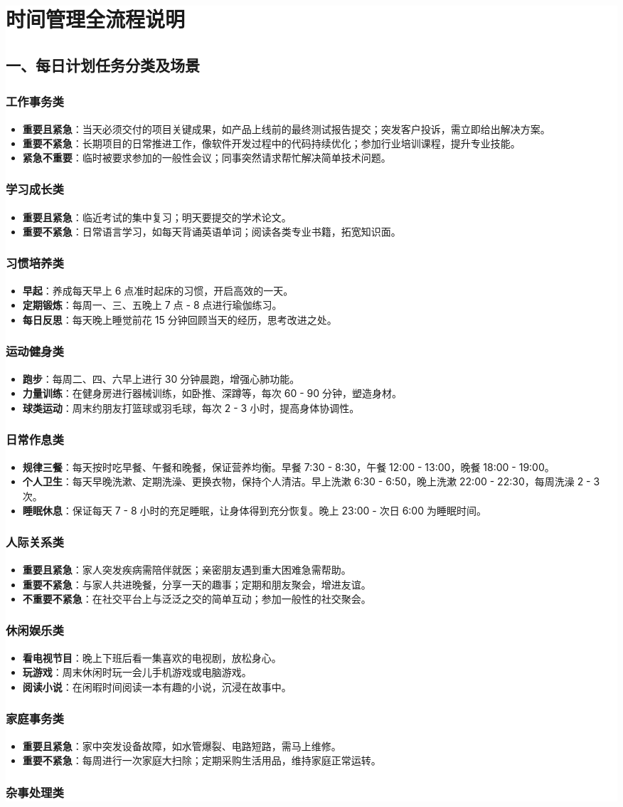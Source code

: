# 时间管理全流程说明

## 一、每日计划任务分类及场景

### 工作事务类

- **重要且紧急**：当天必须交付的项目关键成果，如产品上线前的最终测试报告提交；突发客户投诉，需立即给出解决方案。
- **重要不紧急**：长期项目的日常推进工作，像软件开发过程中的代码持续优化；参加行业培训课程，提升专业技能。
- **紧急不重要**：临时被要求参加的一般性会议；同事突然请求帮忙解决简单技术问题。

### 学习成长类

- **重要且紧急**：临近考试的集中复习；明天要提交的学术论文。
- **重要不紧急**：日常语言学习，如每天背诵英语单词；阅读各类专业书籍，拓宽知识面。

### 习惯培养类

- **早起**：养成每天早上 6 点准时起床的习惯，开启高效的一天。
- **定期锻炼**：每周一、三、五晚上 7 点 - 8 点进行瑜伽练习。
- **每日反思**：每天晚上睡觉前花 15 分钟回顾当天的经历，思考改进之处。

### 运动健身类

- **跑步**：每周二、四、六早上进行 30 分钟晨跑，增强心肺功能。
- **力量训练**：在健身房进行器械训练，如卧推、深蹲等，每次 60 - 90 分钟，塑造身材。
- **球类运动**：周末约朋友打篮球或羽毛球，每次 2 - 3 小时，提高身体协调性。

### 日常作息类

- **规律三餐**：每天按时吃早餐、午餐和晚餐，保证营养均衡。早餐 7:30 - 8:30，午餐 12:00 - 13:00，晚餐 18:00 - 19:00。
- **个人卫生**：每天早晚洗漱、定期洗澡、更换衣物，保持个人清洁。早上洗漱 6:30 - 6:50，晚上洗漱 22:00 - 22:30，每周洗澡 2 - 3 次。
- **睡眠休息**：保证每天 7 - 8 小时的充足睡眠，让身体得到充分恢复。晚上 23:00 - 次日 6:00 为睡眠时间。

### 人际关系类

- **重要且紧急**：家人突发疾病需陪伴就医；亲密朋友遇到重大困难急需帮助。
- **重要不紧急**：与家人共进晚餐，分享一天的趣事；定期和朋友聚会，增进友谊。
- **不重要不紧急**：在社交平台上与泛泛之交的简单互动；参加一般性的社交聚会。

### 休闲娱乐类

- **看电视节目**：晚上下班后看一集喜欢的电视剧，放松身心。
- **玩游戏**：周末休闲时玩一会儿手机游戏或电脑游戏。
- **阅读小说**：在闲暇时间阅读一本有趣的小说，沉浸在故事中。

### 家庭事务类

- **重要且紧急**：家中突发设备故障，如水管爆裂、电路短路，需马上维修。
- **重要不紧急**：每周进行一次家庭大扫除；定期采购生活用品，维持家庭正常运转。

### 杂事处理类

